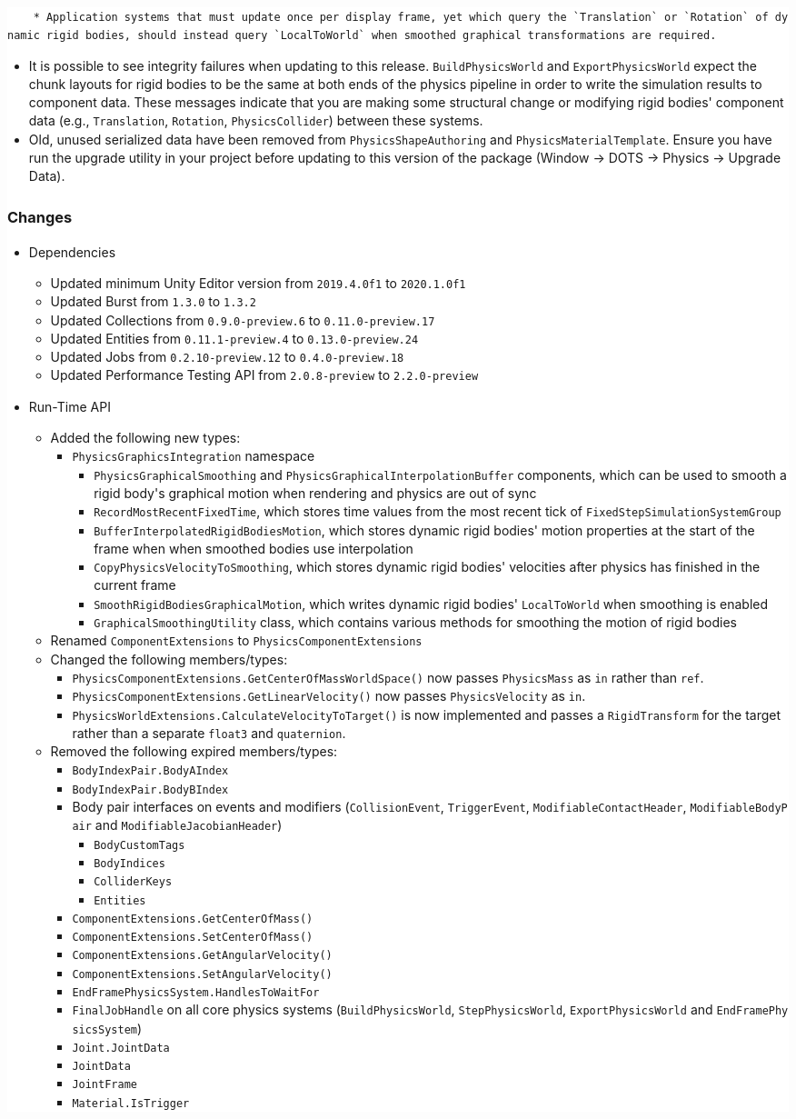         * Application systems that must update once per display frame, yet which query the `Translation` or `Rotation` of dynamic rigid bodies, should instead query `LocalToWorld` when smoothed graphical transformations are required.
* It is possible to see integrity failures when updating to this release. `BuildPhysicsWorld` and `ExportPhysicsWorld` expect the chunk layouts for rigid bodies to be the same at both ends of the physics pipeline in order to write the simulation results to component data. These messages indicate that you are making some structural change or modifying rigid bodies' component data (e.g., `Translation`, `Rotation`, `PhysicsCollider`) between these systems.
* Old, unused serialized data have been removed from `PhysicsShapeAuthoring` and `PhysicsMaterialTemplate`. Ensure you have run the upgrade utility in your project before updating to this version of the package (Window -> DOTS -> Physics -> Upgrade Data).

### Changes

* Dependencies
    * Updated minimum Unity Editor version from `2019.4.0f1` to `2020.1.0f1`
    * Updated Burst from `1.3.0` to `1.3.2`
    * Updated Collections from `0.9.0-preview.6` to `0.11.0-preview.17`
    * Updated Entities from `0.11.1-preview.4` to `0.13.0-preview.24`
    * Updated Jobs from `0.2.10-preview.12` to `0.4.0-preview.18`
    * Updated Performance Testing API from `2.0.8-preview` to `2.2.0-preview`

* Run-Time API
    * Added the following new types:
        * `PhysicsGraphicsIntegration` namespace
            * `PhysicsGraphicalSmoothing` and `PhysicsGraphicalInterpolationBuffer` components, which can be used to smooth a rigid body's graphical motion when rendering and physics are out of sync
            * `RecordMostRecentFixedTime`, which stores time values from the most recent tick of `FixedStepSimulationSystemGroup`
            * `BufferInterpolatedRigidBodiesMotion`, which stores dynamic rigid bodies' motion properties at the start of the frame when when smoothed bodies use interpolation
            * `CopyPhysicsVelocityToSmoothing`, which stores dynamic rigid bodies' velocities after physics has finished in the current frame
            * `SmoothRigidBodiesGraphicalMotion`, which writes dynamic rigid bodies' `LocalToWorld` when smoothing is enabled
            * `GraphicalSmoothingUtility` class, which contains various methods for smoothing the motion of rigid bodies
    * Renamed `ComponentExtensions` to `PhysicsComponentExtensions`
    * Changed the following members/types:
        * `PhysicsComponentExtensions.GetCenterOfMassWorldSpace()` now passes `PhysicsMass` as `in` rather than `ref`.
        * `PhysicsComponentExtensions.GetLinearVelocity()` now passes `PhysicsVelocity` as `in`.
        * `PhysicsWorldExtensions.CalculateVelocityToTarget()` is now implemented and passes a `RigidTransform` for the target rather than a separate `float3` and `quaternion`.
    * Removed the following expired members/types:
        * `BodyIndexPair.BodyAIndex`
        * `BodyIndexPair.BodyBIndex`
        * Body pair interfaces on events and modifiers (`CollisionEvent`, `TriggerEvent`, `ModifiableContactHeader`, `ModifiableBodyPair` and `ModifiableJacobianHeader`)
            * `BodyCustomTags`
            * `BodyIndices`
            * `ColliderKeys`
            * `Entities`
        * `ComponentExtensions.GetCenterOfMass()`
        * `ComponentExtensions.SetCenterOfMass()`
        * `ComponentExtensions.GetAngularVelocity()`
        * `ComponentExtensions.SetAngularVelocity()`
        * `EndFramePhysicsSystem.HandlesToWaitFor`
        * `FinalJobHandle` on all core physics systems (`BuildPhysicsWorld`, `StepPhysicsWorld`, `ExportPhysicsWorld` and `EndFramePhysicsSystem`)
        * `Joint.JointData`
        * `JointData`
        * `JointFrame`
        * `Material.IsTrigger`